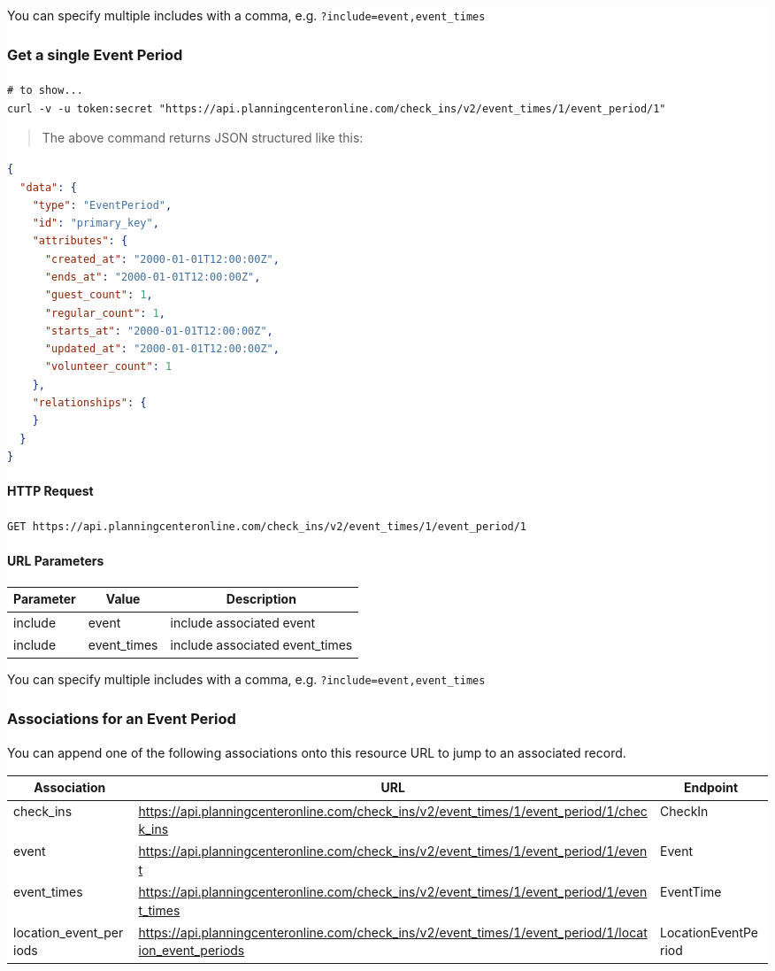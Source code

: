 <aside class='info'>You can specify multiple includes with a comma, e.g. <code>?include=event,event_times</code></aside>

### Get a single Event Period

```shell
# to show...
curl -v -u token:secret "https://api.planningcenteronline.com/check_ins/v2/event_times/1/event_period/1"
```


> The above command returns JSON structured like this:

```json
{
  "data": {
    "type": "EventPeriod",
    "id": "primary_key",
    "attributes": {
      "created_at": "2000-01-01T12:00:00Z",
      "ends_at": "2000-01-01T12:00:00Z",
      "guest_count": 1,
      "regular_count": 1,
      "starts_at": "2000-01-01T12:00:00Z",
      "updated_at": "2000-01-01T12:00:00Z",
      "volunteer_count": 1
    },
    "relationships": {
    }
  }
}
```

#### HTTP Request

`GET https://api.planningcenteronline.com/check_ins/v2/event_times/1/event_period/1`

#### URL Parameters

Parameter | Value | Description
--------- | ----- | -----------
include | event | include associated event
include | event_times | include associated event_times

<aside class='info'>You can specify multiple includes with a comma, e.g. <code>?include=event,event_times</code></aside>

### Associations for an Event Period

You can append one of the following associations onto this resource URL to jump to an associated record.

Association | URL | Endpoint
----------- | --- | --------
check_ins | https://api.planningcenteronline.com/check_ins/v2/event_times/1/event_period/1/check_ins | CheckIn
event | https://api.planningcenteronline.com/check_ins/v2/event_times/1/event_period/1/event | Event
event_times | https://api.planningcenteronline.com/check_ins/v2/event_times/1/event_period/1/event_times | EventTime
location_event_periods | https://api.planningcenteronline.com/check_ins/v2/event_times/1/event_period/1/location_event_periods | LocationEventPeriod
